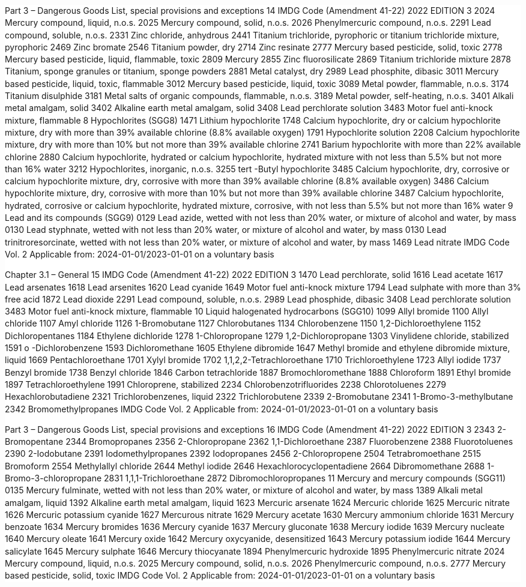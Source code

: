 Part 3 – Dangerous Goods List, special provisions and exceptions 14 IMDG Code (Amendment 41-22) 2022 EDITION 3 2024 Mercury compound, liquid, n.o.s. 2025 Mercury compound, solid, n.o.s. 2026 Phenylmercuric compound, n.o.s. 2291 Lead compound, soluble, n.o.s. 2331 Zinc chloride, anhydrous 2441 Titanium trichloride, pyrophoric or titanium trichloride mixture, pyrophoric 2469 Zinc bromate 2546 Titanium powder, dry 2714 Zinc resinate 2777 Mercury based pesticide, solid, toxic 2778 Mercury based pesticide, liquid, flammable, toxic 2809 Mercury 2855 Zinc fluorosilicate 2869 Titanium trichloride mixture 2878 Titanium, sponge granules or titanium, sponge powders 2881 Metal catalyst, dry 2989 Lead phosphite, dibasic 3011 Mercury based pesticide, liquid, toxic, flammable 3012 Mercury based pesticide, liquid, toxic 3089 Metal powder, flammable, n.o.s. 3174 Titanium disulphide 3181 Metal salts of organic compounds, flammable, n.o.s. 3189 Metal powder, self-heating, n.o.s. 3401 Alkali metal amalgam, solid 3402 Alkaline earth metal amalgam, solid 3408 Lead perchlorate solution 3483 Motor fuel anti-knock mixture, flammable 8 Hypochlorites (SGG8) 1471 Lithium hypochlorite 1748 Calcium hypochlorite, dry or calcium hypochlorite mixture, dry with more than 39% available chlorine (8.8% available oxygen) 1791 Hypochlorite solution 2208 Calcium hypochlorite mixture, dry with more than 10% but not more than 39% available chlorine 2741 Barium hypochlorite with more than 22% available chlorine 2880 Calcium hypochlorite, hydrated or calcium hypochlorite, hydrated mixture with not less than 5.5% but not more than 16% water 3212 Hypochlorites, inorganic, n.o.s. 3255 tert -Butyl hypochlorite 3485 Calcium hypochlorite, dry, corrosive or calcium hypochlorite mixture, dry, corrosive with more than 39% available chlorine (8.8% available oxygen) 3486 Calcium hypochlorite mixture, dry, corrosive with more than 10% but not more than 39% available chlorine 3487 Calcium hypochlorite, hydrated, corrosive or calcium hypochlorite, hydrated mixture, corrosive, with not less than 5.5% but not more than 16% water 9 Lead and its compounds (SGG9) 0129 Lead azide, wetted with not less than 20% water, or mixture of alcohol and water, by mass 0130 Lead styphnate, wetted with not less than 20% water, or mixture of alcohol and water, by mass 0130 Lead trinitroresorcinate, wetted with not less than 20% water, or mixture of alcohol and water, by mass 1469 Lead nitrate IMDG Code Vol. 2 Applicable from: 2024-01-01/2023-01-01 on a voluntary basis

Chapter 3.1 – General 15 IMDG Code (Amendment 41-22) 2022 EDITION 3 1470 Lead perchlorate, solid 1616 Lead acetate 1617 Lead arsenates 1618 Lead arsenites 1620 Lead cyanide 1649 Motor fuel anti-knock mixture 1794 Lead sulphate with more than 3% free acid 1872 Lead dioxide 2291 Lead compound, soluble, n.o.s. 2989 Lead phosphide, dibasic 3408 Lead perchlorate solution 3483 Motor fuel anti-knock mixture, flammable 10 Liquid halogenated hydrocarbons (SGG10) 1099 Allyl bromide 1100 Allyl chloride 1107 Amyl chloride 1126 1-Bromobutane 1127 Chlorobutanes 1134 Chlorobenzene 1150 1,2-Dichloroethylene 1152 Dichloropentanes 1184 Ethylene dichloride 1278 1-Chloropropane 1279 1,2-Dichloropropane 1303 Vinylidene chloride, stabilized 1591 o -Dichlorobenzene 1593 Dichloromethane 1605 Ethylene dibromide 1647 Methyl bromide and ethylene dibromide mixture, liquid 1669 Pentachloroethane 1701 Xylyl bromide 1702 1,1,2,2-Tetrachloroethane 1710 Trichloroethylene 1723 Allyl iodide 1737 Benzyl bromide 1738 Benzyl chloride 1846 Carbon tetrachloride 1887 Bromochloromethane 1888 Chloroform 1891 Ethyl bromide 1897 Tetrachloroethylene 1991 Chloroprene, stabilized 2234 Chlorobenzotrifluorides 2238 Chlorotoluenes 2279 Hexachlorobutadiene 2321 Trichlorobenzenes, liquid 2322 Trichlorobutene 2339 2-Bromobutane 2341 1-Bromo-3-methylbutane 2342 Bromomethylpropanes IMDG Code Vol. 2 Applicable from: 2024-01-01/2023-01-01 on a voluntary basis

Part 3 – Dangerous Goods List, special provisions and exceptions 16 IMDG Code (Amendment 41-22) 2022 EDITION 3 2343 2-Bromopentane 2344 Bromopropanes 2356 2-Chloropropane 2362 1,1-Dichloroethane 2387 Fluorobenzene 2388 Fluorotoluenes 2390 2-Iodobutane 2391 Iodomethylpropanes 2392 Iodopropanes 2456 2-Chloropropene 2504 Tetrabromoethane 2515 Bromoform 2554 Methylallyl chloride 2644 Methyl iodide 2646 Hexachlorocyclopentadiene 2664 Dibromomethane 2688 1-Bromo-3-chloropropane 2831 1,1,1-Trichloroethane 2872 Dibromochloropropanes 11 Mercury and mercury compounds (SGG11) 0135 Mercury fulminate, wetted with not less than 20% water, or mixture of alcohol and water, by mass 1389 Alkali metal amalgam, liquid 1392 Alkaline earth metal amalgam, liquid 1623 Mercuric arsenate 1624 Mercuric chloride 1625 Mercuric nitrate 1626 Mercuric potassium cyanide 1627 Mercurous nitrate 1629 Mercury acetate 1630 Mercury ammonium chloride 1631 Mercury benzoate 1634 Mercury bromides 1636 Mercury cyanide 1637 Mercury gluconate 1638 Mercury iodide 1639 Mercury nucleate 1640 Mercury oleate 1641 Mercury oxide 1642 Mercury oxycyanide, desensitized 1643 Mercury potassium iodide 1644 Mercury salicylate 1645 Mercury sulphate 1646 Mercury thiocyanate 1894 Phenylmercuric hydroxide 1895 Phenylmercuric nitrate 2024 Mercury compound, liquid, n.o.s. 2025 Mercury compound, solid, n.o.s. 2026 Phenylmercuric compound, n.o.s. 2777 Mercury based pesticide, solid, toxic IMDG Code Vol. 2 Applicable from: 2024-01-01/2023-01-01 on a voluntary basis
